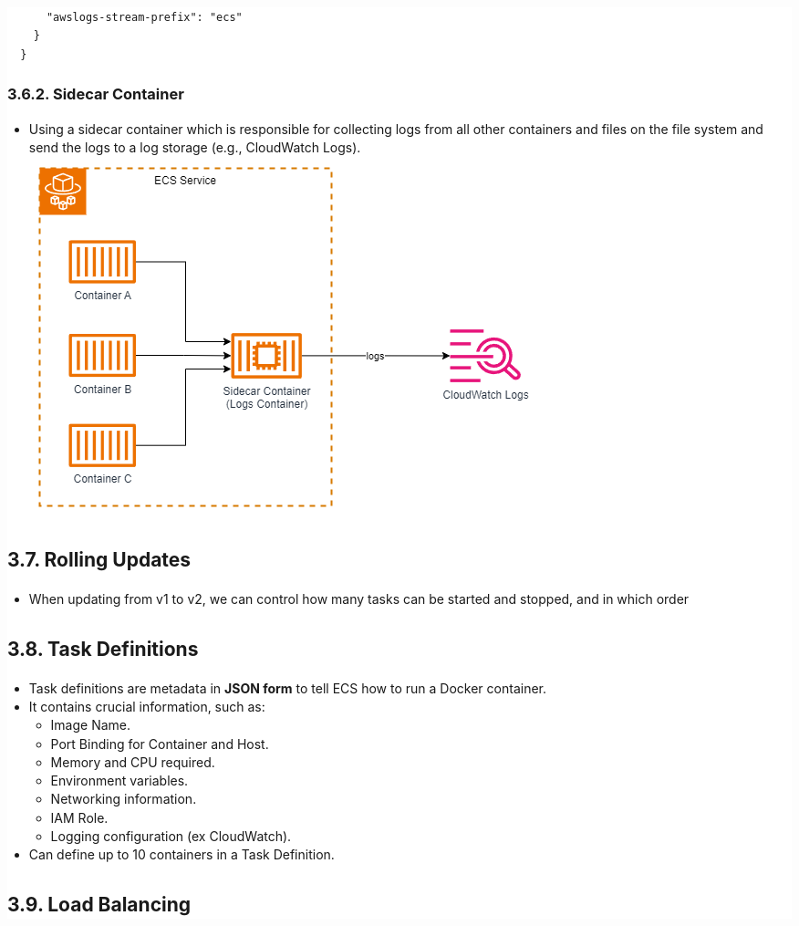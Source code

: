   ```
        "awslogs-stream-prefix": "ecs"
      }
    }
  ```

### 3.6.2. Sidecar Container

- Using a sidecar container which is responsible for collecting logs from all other containers and files on the file system and send the logs to a log storage (e.g., CloudWatch Logs).
  ![Sidecar Container](/Images/AmazonECSSidecarContainer.png)

## 3.7. Rolling Updates

- When updating from v1 to v2, we can control how many tasks can be started and stopped, and in which order

## 3.8. Task Definitions

- Task definitions are metadata in **JSON form** to tell ECS how to run a Docker container.
- It contains crucial information, such as:
  - Image Name.
  - Port Binding for Container and Host.
  - Memory and CPU required.
  - Environment variables.
  - Networking information.
  - IAM Role.
  - Logging configuration (ex CloudWatch).
- Can define up to 10 containers in a Task Definition.

## 3.9. Load Balancing
